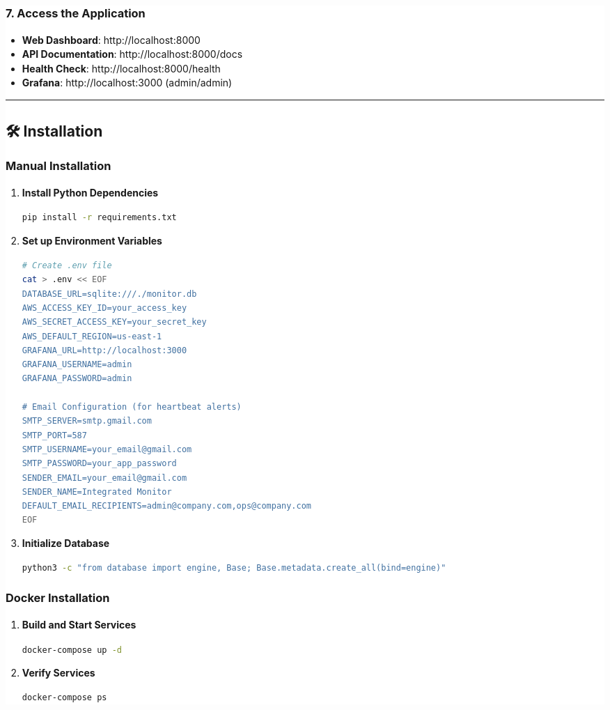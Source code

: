 ### 7. Access the Application
- **Web Dashboard**: http://localhost:8000
- **API Documentation**: http://localhost:8000/docs
- **Health Check**: http://localhost:8000/health
- **Grafana**: http://localhost:3000 (admin/admin)

---

## 🛠 Installation

### Manual Installation

1. **Install Python Dependencies**
   ```bash
   pip install -r requirements.txt
   ```

2. **Set up Environment Variables**
   ```bash
   # Create .env file
   cat > .env << EOF
   DATABASE_URL=sqlite:///./monitor.db
   AWS_ACCESS_KEY_ID=your_access_key
   AWS_SECRET_ACCESS_KEY=your_secret_key
   AWS_DEFAULT_REGION=us-east-1
   GRAFANA_URL=http://localhost:3000
   GRAFANA_USERNAME=admin
   GRAFANA_PASSWORD=admin
   
   # Email Configuration (for heartbeat alerts)
   SMTP_SERVER=smtp.gmail.com
   SMTP_PORT=587
   SMTP_USERNAME=your_email@gmail.com
   SMTP_PASSWORD=your_app_password
   SENDER_EMAIL=your_email@gmail.com
   SENDER_NAME=Integrated Monitor
   DEFAULT_EMAIL_RECIPIENTS=admin@company.com,ops@company.com
   EOF
   ```

3. **Initialize Database**
   ```bash
   python3 -c "from database import engine, Base; Base.metadata.create_all(bind=engine)"
   ```

### Docker Installation

1. **Build and Start Services**
   ```bash
   docker-compose up -d
   ```

2. **Verify Services**
   ```bash
   docker-compose ps
   ```
